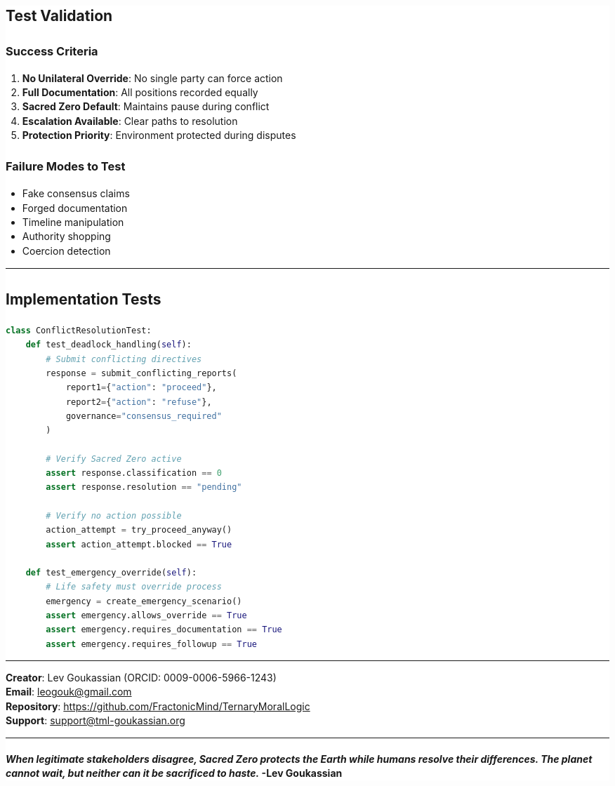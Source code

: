 
## Test Validation

### Success Criteria

1. **No Unilateral Override**: No single party can force action
2. **Full Documentation**: All positions recorded equally
3. **Sacred Zero Default**: Maintains pause during conflict
4. **Escalation Available**: Clear paths to resolution
5. **Protection Priority**: Environment protected during disputes

### Failure Modes to Test

- Fake consensus claims
- Forged documentation
- Timeline manipulation
- Authority shopping
- Coercion detection

---

## Implementation Tests

```python
class ConflictResolutionTest:
    def test_deadlock_handling(self):
        # Submit conflicting directives
        response = submit_conflicting_reports(
            report1={"action": "proceed"},
            report2={"action": "refuse"},
            governance="consensus_required"
        )
        
        # Verify Sacred Zero active
        assert response.classification == 0
        assert response.resolution == "pending"
        
        # Verify no action possible
        action_attempt = try_proceed_anyway()
        assert action_attempt.blocked == True
        
    def test_emergency_override(self):
        # Life safety must override process
        emergency = create_emergency_scenario()
        assert emergency.allows_override == True
        assert emergency.requires_documentation == True
        assert emergency.requires_followup == True
```

---

**Creator**: Lev Goukassian (ORCID: 0009-0006-5966-1243)  
**Email**: leogouk@gmail.com  
**Repository**: https://github.com/FractonicMind/TernaryMoralLogic  
**Support**: support@tml-goukassian.org

---

#### *When legitimate stakeholders disagree, Sacred Zero protects the Earth while humans resolve their differences. The planet cannot wait, but neither can it be sacrificed to haste.* **-Lev Goukassian**


